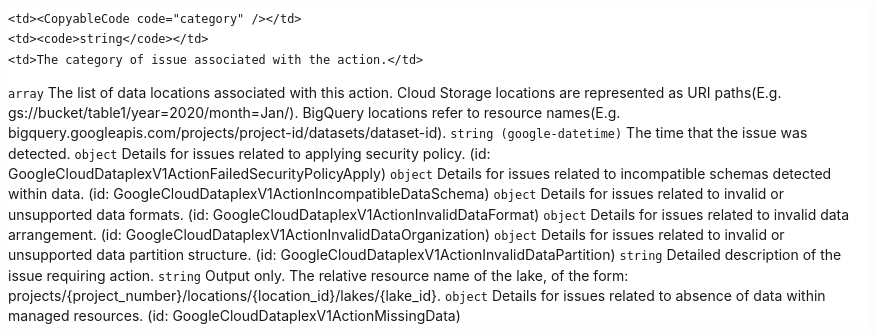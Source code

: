     <td><CopyableCode code="category" /></td>
    <td><code>string</code></td>
    <td>The category of issue associated with the action.</td>
</tr>
<tr>
    <td><CopyableCode code="dataLocations" /></td>
    <td><code>array</code></td>
    <td>The list of data locations associated with this action. Cloud Storage locations are represented as URI paths(E.g. gs://bucket/table1/year=2020/month=Jan/). BigQuery locations refer to resource names(E.g. bigquery.googleapis.com/projects/project-id/datasets/dataset-id).</td>
</tr>
<tr>
    <td><CopyableCode code="detectTime" /></td>
    <td><code>string (google-datetime)</code></td>
    <td>The time that the issue was detected.</td>
</tr>
<tr>
    <td><CopyableCode code="failedSecurityPolicyApply" /></td>
    <td><code>object</code></td>
    <td>Details for issues related to applying security policy. (id: GoogleCloudDataplexV1ActionFailedSecurityPolicyApply)</td>
</tr>
<tr>
    <td><CopyableCode code="incompatibleDataSchema" /></td>
    <td><code>object</code></td>
    <td>Details for issues related to incompatible schemas detected within data. (id: GoogleCloudDataplexV1ActionIncompatibleDataSchema)</td>
</tr>
<tr>
    <td><CopyableCode code="invalidDataFormat" /></td>
    <td><code>object</code></td>
    <td>Details for issues related to invalid or unsupported data formats. (id: GoogleCloudDataplexV1ActionInvalidDataFormat)</td>
</tr>
<tr>
    <td><CopyableCode code="invalidDataOrganization" /></td>
    <td><code>object</code></td>
    <td>Details for issues related to invalid data arrangement. (id: GoogleCloudDataplexV1ActionInvalidDataOrganization)</td>
</tr>
<tr>
    <td><CopyableCode code="invalidDataPartition" /></td>
    <td><code>object</code></td>
    <td>Details for issues related to invalid or unsupported data partition structure. (id: GoogleCloudDataplexV1ActionInvalidDataPartition)</td>
</tr>
<tr>
    <td><CopyableCode code="issue" /></td>
    <td><code>string</code></td>
    <td>Detailed description of the issue requiring action.</td>
</tr>
<tr>
    <td><CopyableCode code="lake" /></td>
    <td><code>string</code></td>
    <td>Output only. The relative resource name of the lake, of the form: projects/&#123;project_number&#125;/locations/&#123;location_id&#125;/lakes/&#123;lake_id&#125;.</td>
</tr>
<tr>
    <td><CopyableCode code="missingData" /></td>
    <td><code>object</code></td>
    <td>Details for issues related to absence of data within managed resources. (id: GoogleCloudDataplexV1ActionMissingData)</td>
</tr>
<tr>